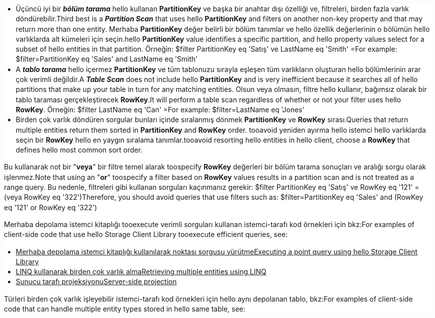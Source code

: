 * <span data-ttu-id="dee89-283">Üçüncü iyi bir ***bölüm tarama*** hello kullanan **PartitionKey** ve başka bir anahtar dışı özelliği ve, filtreleri, birden fazla varlık döndürebilir.</span><span class="sxs-lookup"><span data-stu-id="dee89-283">Third best is a ***Partition Scan*** that uses hello **PartitionKey** and filters on another non-key property and that may return more than one entity.</span></span> <span data-ttu-id="dee89-284">Merhaba **PartitionKey** değer belirli bir bölüm tanımlar ve hello özellik değerlerinin o bölümün hello varlıklarda alt kümeleri için seçin.</span><span class="sxs-lookup"><span data-stu-id="dee89-284">hello **PartitionKey** value identifies a specific partition, and hello property values select for a subset of hello entities in that partition.</span></span> <span data-ttu-id="dee89-285">Örneğin: $filter PartitionKey eq 'Satış' ve LastName eq 'Smith' =</span><span class="sxs-lookup"><span data-stu-id="dee89-285">For example: $filter=PartitionKey eq 'Sales' and LastName eq 'Smith'</span></span>  
* <span data-ttu-id="dee89-286">A ***tablo tarama*** hello içermez **PartitionKey** ve tüm tablonuzu sırayla eşleşen tüm varlıkların oluşturan hello bölümlerinin arar çok verimli değildir.</span><span class="sxs-lookup"><span data-stu-id="dee89-286">A ***Table Scan*** does not include hello **PartitionKey** and is very inefficient because it searches all of hello partitions that make up your table in turn for any matching entities.</span></span> <span data-ttu-id="dee89-287">Olsun veya olmasın, filtre hello kullanır, bağımsız olarak bir tablo taraması gerçekleştirecek **RowKey**.</span><span class="sxs-lookup"><span data-stu-id="dee89-287">It will perform a table scan regardless of whether or not your filter uses hello **RowKey**.</span></span> <span data-ttu-id="dee89-288">Örneğin: $filter LastName eq 'Can' =</span><span class="sxs-lookup"><span data-stu-id="dee89-288">For example: $filter=LastName eq 'Jones'</span></span>  
* <span data-ttu-id="dee89-289">Birden çok varlık döndüren sorgular bunları içinde sıralanmış dönmek **PartitionKey** ve **RowKey** sırası.</span><span class="sxs-lookup"><span data-stu-id="dee89-289">Queries that return multiple entities return them sorted in **PartitionKey** and **RowKey** order.</span></span> <span data-ttu-id="dee89-290">tooavoid yeniden ayırma hello istemci hello varlıklarda seçin bir **RowKey** hello en yaygın sıralama tanımlar.</span><span class="sxs-lookup"><span data-stu-id="dee89-290">tooavoid resorting hello entities in hello client, choose a **RowKey** that defines hello most common sort order.</span></span>  

<span data-ttu-id="dee89-291">Bu kullanarak not bir "**veya**" bir filtre temel alarak toospecify **RowKey** değerleri bir bölüm tarama sonuçları ve aralığı sorgu olarak işlenmez.</span><span class="sxs-lookup"><span data-stu-id="dee89-291">Note that using an "**or**" toospecify a filter based on **RowKey** values results in a partition scan and is not treated as a range query.</span></span> <span data-ttu-id="dee89-292">Bu nedenle, filtreleri gibi kullanan sorguları kaçınmanız gerekir: $filter PartitionKey eq 'Satış' ve RowKey eq '121' = (veya RowKey eq '322')</span><span class="sxs-lookup"><span data-stu-id="dee89-292">Therefore, you should avoid queries that use filters such as: $filter=PartitionKey eq 'Sales' and (RowKey eq '121' or RowKey eq '322')</span></span>  

<span data-ttu-id="dee89-293">Merhaba depolama istemci kitaplığı tooexecute verimli sorguları kullanan istemci-tarafı kod örnekleri için bkz:</span><span class="sxs-lookup"><span data-stu-id="dee89-293">For examples of client-side code that use hello Storage Client Library tooexecute efficient queries, see:</span></span>  

* [<span data-ttu-id="dee89-294">Merhaba depolama istemci kitaplığı kullanılarak noktası sorgusu yürütme</span><span class="sxs-lookup"><span data-stu-id="dee89-294">Executing a point query using hello Storage Client Library</span></span>](#executing-a-point-query-using-the-storage-client-library)
* [<span data-ttu-id="dee89-295">LINQ kullanarak birden çok varlık alma</span><span class="sxs-lookup"><span data-stu-id="dee89-295">Retrieving multiple entities using LINQ</span></span>](#retrieving-multiple-entities-using-linq)
* [<span data-ttu-id="dee89-296">Sunucu tarafı projeksiyonu</span><span class="sxs-lookup"><span data-stu-id="dee89-296">Server-side projection</span></span>](#server-side-projection)  

<span data-ttu-id="dee89-297">Türleri birden çok varlık işleyebilir istemci-tarafı kod örnekleri için hello aynı depolanan tablo, bkz:</span><span class="sxs-lookup"><span data-stu-id="dee89-297">For examples of client-side code that can handle multiple entity types stored in hello same table, see:</span></span>  
